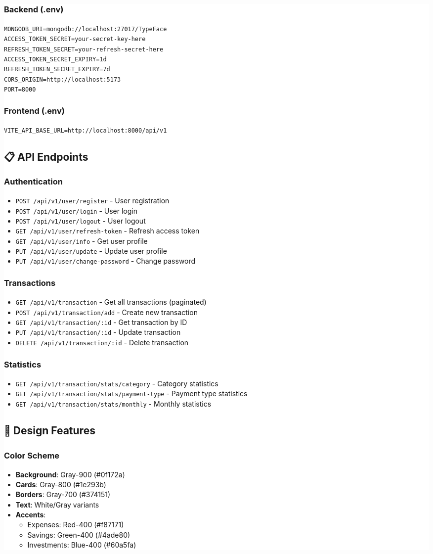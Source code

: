 ### Backend (.env)
```env
MONGODB_URI=mongodb://localhost:27017/TypeFace
ACCESS_TOKEN_SECRET=your-secret-key-here
REFRESH_TOKEN_SECRET=your-refresh-secret-here
ACCESS_TOKEN_SECRET_EXPIRY=1d
REFRESH_TOKEN_SECRET_EXPIRY=7d
CORS_ORIGIN=http://localhost:5173
PORT=8000
```

### Frontend (.env)
```env
VITE_API_BASE_URL=http://localhost:8000/api/v1
```

## 📋 API Endpoints

### Authentication
- `POST /api/v1/user/register` - User registration
- `POST /api/v1/user/login` - User login
- `POST /api/v1/user/logout` - User logout
- `GET /api/v1/user/refresh-token` - Refresh access token
- `GET /api/v1/user/info` - Get user profile
- `PUT /api/v1/user/update` - Update user profile
- `PUT /api/v1/user/change-password` - Change password

### Transactions
- `GET /api/v1/transaction` - Get all transactions (paginated)
- `POST /api/v1/transaction/add` - Create new transaction
- `GET /api/v1/transaction/:id` - Get transaction by ID
- `PUT /api/v1/transaction/:id` - Update transaction
- `DELETE /api/v1/transaction/:id` - Delete transaction

### Statistics
- `GET /api/v1/transaction/stats/category` - Category statistics
- `GET /api/v1/transaction/stats/payment-type` - Payment type statistics
- `GET /api/v1/transaction/stats/monthly` - Monthly statistics

## 🎨 Design Features

### Color Scheme
- **Background**: Gray-900 (#0f172a)
- **Cards**: Gray-800 (#1e293b)
- **Borders**: Gray-700 (#374151)
- **Text**: White/Gray variants
- **Accents**: 
  - Expenses: Red-400 (#f87171)
  - Savings: Green-400 (#4ade80)
  - Investments: Blue-400 (#60a5fa)
